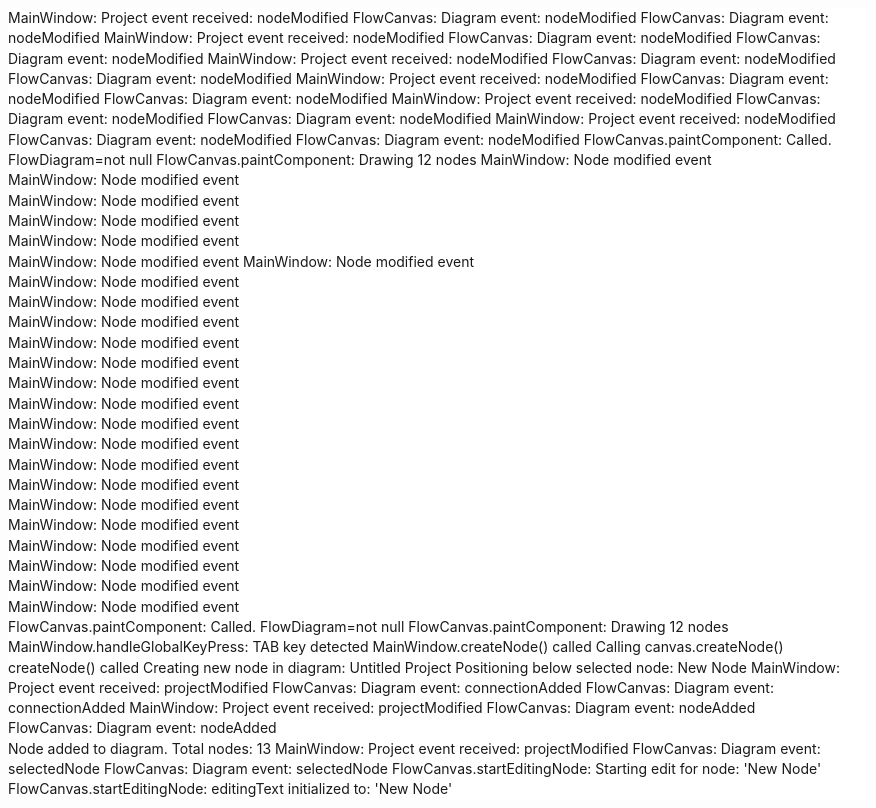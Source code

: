 MainWindow: Project event received: nodeModified
FlowCanvas: Diagram event: nodeModified
FlowCanvas: Diagram event: nodeModified
MainWindow: Project event received: nodeModified
FlowCanvas: Diagram event: nodeModified
FlowCanvas: Diagram event: nodeModified
MainWindow: Project event received: nodeModified
FlowCanvas: Diagram event: nodeModified
FlowCanvas: Diagram event: nodeModified
MainWindow: Project event received: nodeModified
FlowCanvas: Diagram event: nodeModified
FlowCanvas: Diagram event: nodeModified
MainWindow: Project event received: nodeModified
FlowCanvas: Diagram event: nodeModified
FlowCanvas: Diagram event: nodeModified
MainWindow: Project event received: nodeModified
FlowCanvas: Diagram event: nodeModified
FlowCanvas: Diagram event: nodeModified
FlowCanvas.paintComponent: Called. FlowDiagram=not null
FlowCanvas.paintComponent: Drawing 12 nodes
MainWindow: Node modified event        
MainWindow: Node modified event        
MainWindow: Node modified event        
MainWindow: Node modified event        
MainWindow: Node modified event        
MainWindow: Node modified event
MainWindow: Node modified event        
MainWindow: Node modified event        
MainWindow: Node modified event        
MainWindow: Node modified event        
MainWindow: Node modified event        
MainWindow: Node modified event        
MainWindow: Node modified event        
MainWindow: Node modified event        
MainWindow: Node modified event        
MainWindow: Node modified event        
MainWindow: Node modified event        
MainWindow: Node modified event        
MainWindow: Node modified event        
MainWindow: Node modified event        
MainWindow: Node modified event        
MainWindow: Node modified event        
MainWindow: Node modified event        
MainWindow: Node modified event        
FlowCanvas.paintComponent: Called. FlowDiagram=not null
FlowCanvas.paintComponent: Drawing 12 nodes
MainWindow.handleGlobalKeyPress: TAB key detected
MainWindow.createNode() called
Calling canvas.createNode()
createNode() called
Creating new node in diagram: Untitled Project
Positioning below selected node: New Node
MainWindow: Project event received: projectModified
FlowCanvas: Diagram event: connectionAdded
FlowCanvas: Diagram event: connectionAdded
MainWindow: Project event received: projectModified
FlowCanvas: Diagram event: nodeAdded   
FlowCanvas: Diagram event: nodeAdded   
Node added to diagram. Total nodes: 13 
MainWindow: Project event received: projectModified
FlowCanvas: Diagram event: selectedNode
FlowCanvas: Diagram event: selectedNode
FlowCanvas.startEditingNode: Starting edit for node: 'New Node'
FlowCanvas.startEditingNode: editingText initialized to: 'New Node'